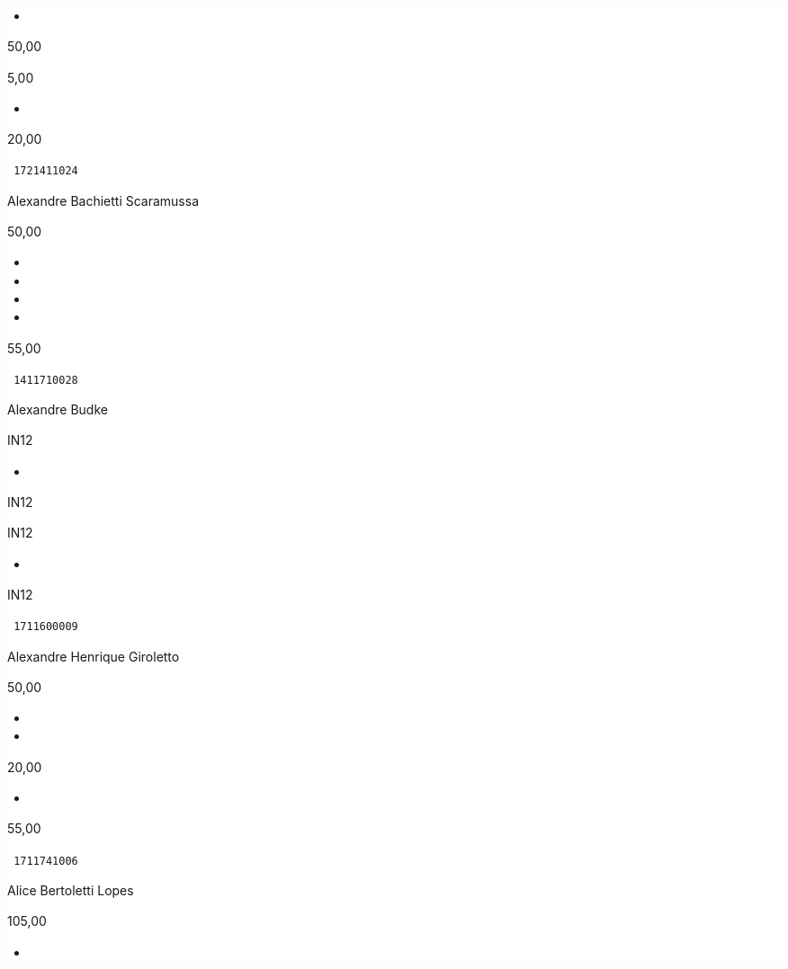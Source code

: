    -

   50,00

   5,00

   -

   20,00

     1721411024

   Alexandre Bachietti Scaramussa

   50,00

   -

   -

   -

   -

   55,00

     1411710028

   Alexandre Budke

   IN12

   -

   IN12

   IN12

   -

   IN12

     1711600009

   Alexandre Henrique Giroletto

   50,00

   -

   -

   20,00

   -

   55,00

     1711741006

   Alice Bertoletti Lopes

   105,00

   -
